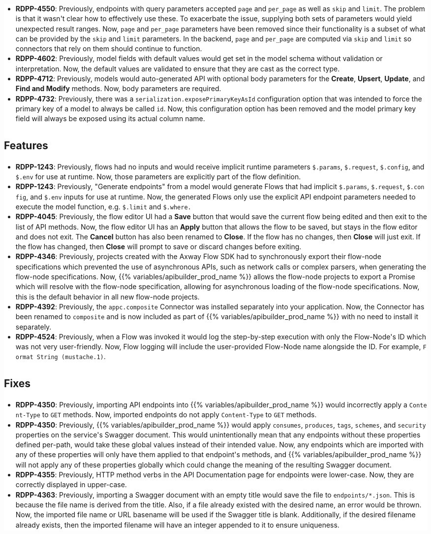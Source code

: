 * **RDPP-4550**: Previously, endpoints with query parameters accepted `page` and `per_page` as well as `skip` and `limit`. The problem is that it wasn't clear how to effectively use these. To exacerbate the issue, supplying both sets of parameters would yield unexpected result ranges. Now, `page` and `per_page` parameters have been removed since their functionality is a subset of what can be provided by the `skip` and `limit` parameters. In the backend, `page` and `per_page` are computed via `skip` and `limit` so connectors that rely on them should continue to function.
* **RDPP-4602**: Previously, model fields with default values would get set in the model schema without validation or interpretation. Now, the default values are validated to ensure that they are cast as the correct type.
* **RDPP-4712**: Previously, models would auto-generated API with optional body parameters for the **Create**, **Upsert**, **Update**, and **Find and Modify** methods. Now, body parameters are required.
* **RDPP-4732**: Previously, there was a `serialization.exposePrimaryKeyAsId` configuration option that was intended to force the primary key of a model to always be called `id`. Now, this configuration option has been removed and the model primary key field will always be exposed using its actual column name.

## Features

* **RDPP-1243**: Previously, flows had no inputs and would receive implicit runtime parameters `$.params`, `$.request`, `$.config`, and `$.env` for use at runtime. Now, those parameters are explicitly part of the flow definition.
* **RDPP-1243**: Previously, "Generate endpoints" from a model would generate Flows that had implicit `$.params`, `$.request`, `$.config`, and `$.env` inputs for use at runtime. Now, the generated Flows only use the explicit API endpoint parameters needed to execute the model function, e.g. `$.limit` and `$.where.`
* **RDPP-4045**: Previously, the flow editor UI had a **Save** button that would save the current flow being edited and then exit to the list of API methods. Now, the flow editor UI has an **Apply** button that allows the flow to be saved, but stays in the flow editor and does not exit. The **Cancel** button has also been renamed to **Close**. If the flow has no changes, then **Close** will just exit. If the flow has changed, then **Close** will prompt to save or discard changes before exiting.
* **RDPP-4346**: Previously, projects created with the Axway Flow SDK had to synchronously export their flow-node specifications which prevented the use of asynchronous APIs, such as network calls or complex parsers, when generating the flow-node specifications. Now, {{% variables/apibuilder_prod_name %}} allows the flow-node projects to export a Promise which will resolve with the flow-node specification, allowing for asynchronous loading of the flow-node specifications. Now, this is the default behavior in all new flow-node projects.
* **RDPP-4392**: Previously, the `appc.composite` Connector was installed separately into your application. Now, the Connector has been renamed to `composite` and is now included as part of {{% variables/apibuilder_prod_name %}} with no need to install it separately.
* **RDPP-4524**: Previously, when a Flow was invoked it would log the step-by-step execution with only the Flow-Node's ID which was not very user-friendly. Now, Flow logging will include the user-provided Flow-Node name alongside the ID. For example, `Format String (mustache.1)`.

## Fixes

* **RDPP-4350**: Previously, importing API endpoints into {{% variables/apibuilder_prod_name %}} would incorrectly apply a `Content-Type` to `GET` methods. Now, imported endpoints do not apply `Content-Type` to `GET` methods.
* **RDPP-4350**: Previously, {{% variables/apibuilder_prod_name %}} would apply `consumes`, `produces`, `tags`, `schemes`, and `security` properties on the service's Swagger document. This would unintentionally mean that any endpoints without these properties defined per-path, would take these global values instead of their intended value. Now, any endpoints which are imported with any of these properties will only have them applied to that endpoint's methods, and {{% variables/apibuilder_prod_name %}} will not apply any of these properties globally which could change the meaning of the resulting Swagger document.
* **RDPP-4355**: Previously, HTTP method verbs in the API Documentation page for endpoints were lower-case. Now, they are correctly displayed in upper-case.
* **RDPP-4363**: Previously, importing a Swagger document with an empty title would save the file to `endpoints/*.json`. This is because the file name is derived from the title. Also, if a file already existed with the desired name, an error would be thrown. Now, the imported file name or URL basename will be used if the Swagger title is blank. Additionally, if the desired filename already exists, then the imported filename will have an integer appended to it to ensure uniqueness.